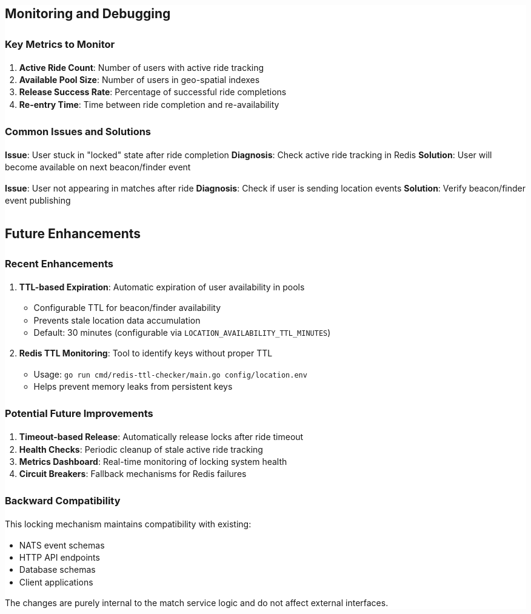 ## Monitoring and Debugging

### Key Metrics to Monitor

1. **Active Ride Count**: Number of users with active ride tracking
2. **Available Pool Size**: Number of users in geo-spatial indexes
3. **Release Success Rate**: Percentage of successful ride completions
4. **Re-entry Time**: Time between ride completion and re-availability

### Common Issues and Solutions

**Issue**: User stuck in "locked" state after ride completion
**Diagnosis**: Check active ride tracking in Redis
**Solution**: User will become available on next beacon/finder event

**Issue**: User not appearing in matches after ride
**Diagnosis**: Check if user is sending location events
**Solution**: Verify beacon/finder event publishing

## Future Enhancements

### Recent Enhancements

1. **TTL-based Expiration**: Automatic expiration of user availability in pools
   - Configurable TTL for beacon/finder availability
   - Prevents stale location data accumulation
   - Default: 30 minutes (configurable via `LOCATION_AVAILABILITY_TTL_MINUTES`)

2. **Redis TTL Monitoring**: Tool to identify keys without proper TTL
   - Usage: `go run cmd/redis-ttl-checker/main.go config/location.env`
   - Helps prevent memory leaks from persistent keys

### Potential Future Improvements

1. **Timeout-based Release**: Automatically release locks after ride timeout
2. **Health Checks**: Periodic cleanup of stale active ride tracking
3. **Metrics Dashboard**: Real-time monitoring of locking system health
4. **Circuit Breakers**: Fallback mechanisms for Redis failures

### Backward Compatibility

This locking mechanism maintains compatibility with existing:
- NATS event schemas
- HTTP API endpoints
- Database schemas
- Client applications

The changes are purely internal to the match service logic and do not affect external interfaces.